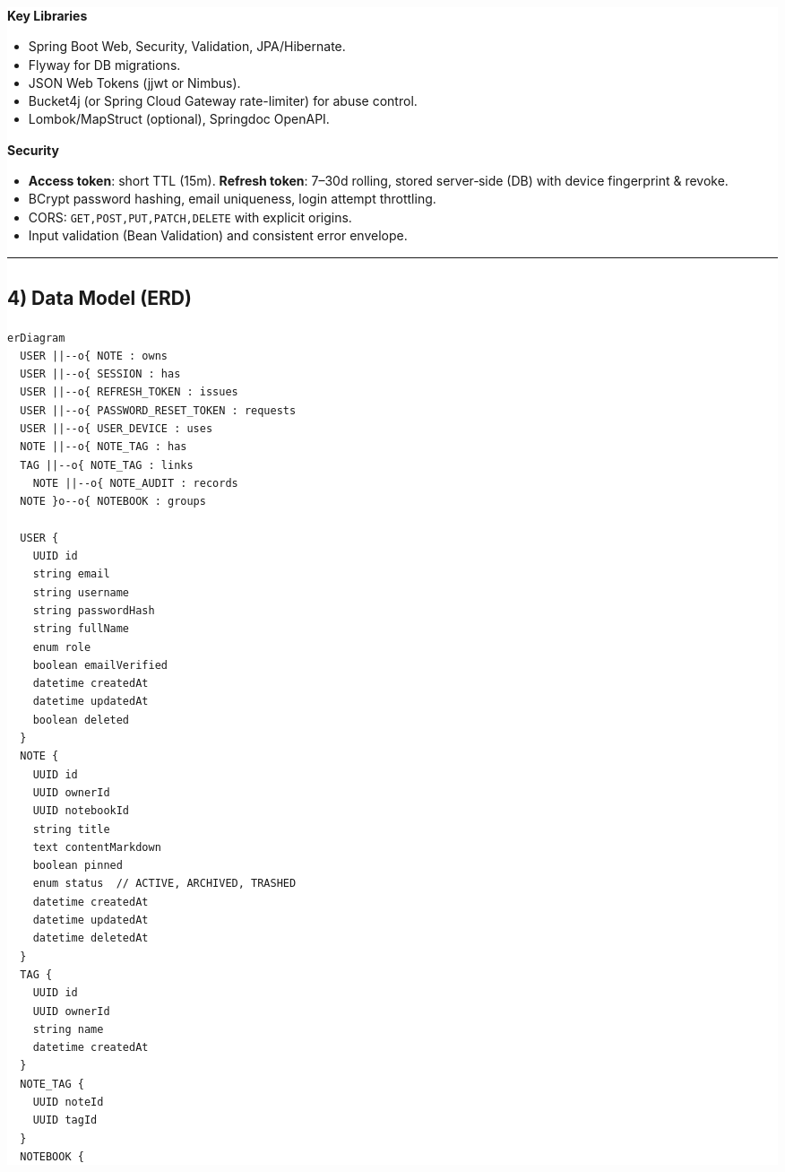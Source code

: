 **Key Libraries**
- Spring Boot Web, Security, Validation, JPA/Hibernate.
- Flyway for DB migrations.
- JSON Web Tokens (jjwt or Nimbus).
- Bucket4j (or Spring Cloud Gateway rate-limiter) for abuse control.
- Lombok/MapStruct (optional), Springdoc OpenAPI.

**Security**
- **Access token**: short TTL (15m). **Refresh token**: 7–30d rolling, stored server‑side (DB) with device fingerprint & revoke.
- BCrypt password hashing, email uniqueness, login attempt throttling.
- CORS: `GET,POST,PUT,PATCH,DELETE` with explicit origins.
- Input validation (Bean Validation) and consistent error envelope.

---

## 4) Data Model (ERD)
```mermaid
erDiagram
  USER ||--o{ NOTE : owns
  USER ||--o{ SESSION : has
  USER ||--o{ REFRESH_TOKEN : issues
  USER ||--o{ PASSWORD_RESET_TOKEN : requests
  USER ||--o{ USER_DEVICE : uses
  NOTE ||--o{ NOTE_TAG : has
  TAG ||--o{ NOTE_TAG : links
    NOTE ||--o{ NOTE_AUDIT : records
  NOTE }o--o{ NOTEBOOK : groups

  USER {
    UUID id
    string email
    string username
    string passwordHash
    string fullName
    enum role
    boolean emailVerified
    datetime createdAt
    datetime updatedAt
    boolean deleted
  }
  NOTE {
    UUID id
    UUID ownerId
    UUID notebookId
    string title
    text contentMarkdown
    boolean pinned
    enum status  // ACTIVE, ARCHIVED, TRASHED
    datetime createdAt
    datetime updatedAt
    datetime deletedAt
  }
  TAG {
    UUID id
    UUID ownerId
    string name
    datetime createdAt
  }
  NOTE_TAG {
    UUID noteId
    UUID tagId
  }
  NOTEBOOK {
```